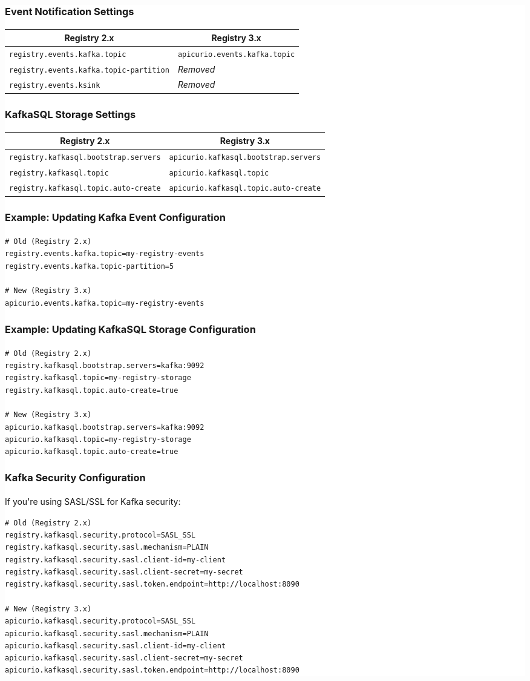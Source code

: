 ### Event Notification Settings

| Registry 2.x | Registry 3.x                  |
|--------------|-------------------------------|
| `registry.events.kafka.topic` | `apicurio.events.kafka.topic` |
| `registry.events.kafka.topic-partition` | *Removed*                     |
| `registry.events.ksink` | *Removed*                     |

### KafkaSQL Storage Settings

| Registry 2.x | Registry 3.x |
|--------------|--------------|
| `registry.kafkasql.bootstrap.servers` | `apicurio.kafkasql.bootstrap.servers` |
| `registry.kafkasql.topic` | `apicurio.kafkasql.topic` |
| `registry.kafkasql.topic.auto-create` | `apicurio.kafkasql.topic.auto-create` |

### Example: Updating Kafka Event Configuration

```properties
# Old (Registry 2.x)
registry.events.kafka.topic=my-registry-events
registry.events.kafka.topic-partition=5

# New (Registry 3.x)
apicurio.events.kafka.topic=my-registry-events
```

### Example: Updating KafkaSQL Storage Configuration

```properties
# Old (Registry 2.x)
registry.kafkasql.bootstrap.servers=kafka:9092
registry.kafkasql.topic=my-registry-storage
registry.kafkasql.topic.auto-create=true

# New (Registry 3.x)
apicurio.kafkasql.bootstrap.servers=kafka:9092
apicurio.kafkasql.topic=my-registry-storage
apicurio.kafkasql.topic.auto-create=true
```

### Kafka Security Configuration

If you're using SASL/SSL for Kafka security:

```properties
# Old (Registry 2.x)
registry.kafkasql.security.protocol=SASL_SSL
registry.kafkasql.security.sasl.mechanism=PLAIN
registry.kafkasql.security.sasl.client-id=my-client
registry.kafkasql.security.sasl.client-secret=my-secret
registry.kafkasql.security.sasl.token.endpoint=http://localhost:8090

# New (Registry 3.x)
apicurio.kafkasql.security.protocol=SASL_SSL
apicurio.kafkasql.security.sasl.mechanism=PLAIN
apicurio.kafkasql.security.sasl.client-id=my-client
apicurio.kafkasql.security.sasl.client-secret=my-secret
apicurio.kafkasql.security.sasl.token.endpoint=http://localhost:8090
```

